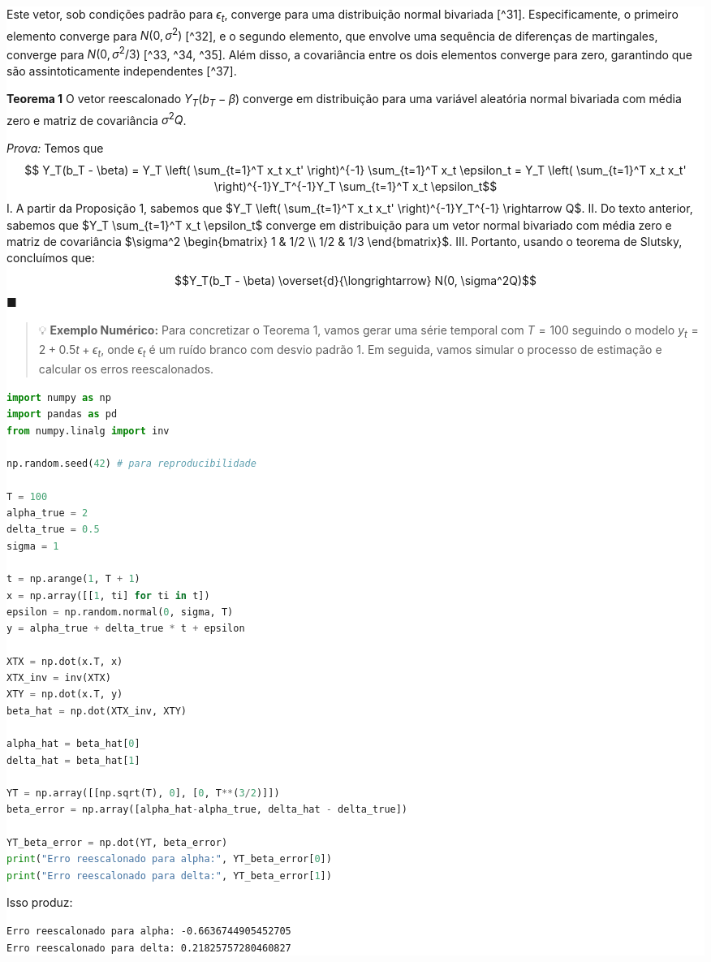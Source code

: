 Este vetor, sob condições padrão para $\epsilon_t$, converge para uma distribuição normal bivariada [^31]. Especificamente, o primeiro elemento converge para $N(0,\sigma^2)$ [^32], e o segundo elemento, que envolve uma sequência de diferenças de martingales, converge para $N(0, \sigma^2/3)$ [^33, ^34, ^35]. Além disso, a covariância entre os dois elementos converge para zero, garantindo que são assintoticamente independentes [^37].

**Teorema 1**
O vetor reescalonado $Y_T(b_T - \beta)$ converge em distribuição para uma variável aleatória normal bivariada com média zero e matriz de covariância $\sigma^2Q$.

*Prova:*
Temos que
$$ Y_T(b_T - \beta) = Y_T \left( \sum_{t=1}^T x_t x_t' \right)^{-1} \sum_{t=1}^T x_t \epsilon_t = Y_T \left( \sum_{t=1}^T x_t x_t' \right)^{-1}Y_T^{-1}Y_T \sum_{t=1}^T x_t \epsilon_t$$
I. A partir da Proposição 1, sabemos que $Y_T \left( \sum_{t=1}^T x_t x_t' \right)^{-1}Y_T^{-1} \rightarrow Q$.
II. Do texto anterior, sabemos que $Y_T \sum_{t=1}^T x_t \epsilon_t$ converge em distribuição para um vetor normal bivariado com média zero e matriz de covariância $\sigma^2 \begin{bmatrix} 1 & 1/2 \\ 1/2 & 1/3 \end{bmatrix}$.
III. Portanto, usando o teorema de Slutsky, concluímos que:
$$Y_T(b_T - \beta) \overset{d}{\longrightarrow} N(0, \sigma^2Q)$$
■
> 💡 **Exemplo Numérico:** Para concretizar o Teorema 1, vamos gerar uma série temporal com $T=100$ seguindo o modelo $y_t = 2 + 0.5t + \epsilon_t$, onde $\epsilon_t$ é um ruído branco com desvio padrão 1. Em seguida, vamos simular o processo de estimação e calcular os erros reescalonados.
```python
import numpy as np
import pandas as pd
from numpy.linalg import inv

np.random.seed(42) # para reproducibilidade

T = 100
alpha_true = 2
delta_true = 0.5
sigma = 1

t = np.arange(1, T + 1)
x = np.array([[1, ti] for ti in t])
epsilon = np.random.normal(0, sigma, T)
y = alpha_true + delta_true * t + epsilon

XTX = np.dot(x.T, x)
XTX_inv = inv(XTX)
XTY = np.dot(x.T, y)
beta_hat = np.dot(XTX_inv, XTY)

alpha_hat = beta_hat[0]
delta_hat = beta_hat[1]

YT = np.array([[np.sqrt(T), 0], [0, T**(3/2)]])
beta_error = np.array([alpha_hat-alpha_true, delta_hat - delta_true])

YT_beta_error = np.dot(YT, beta_error)
print("Erro reescalonado para alpha:", YT_beta_error[0])
print("Erro reescalonado para delta:", YT_beta_error[1])

```
Isso produz:
```
Erro reescalonado para alpha: -0.6636744905452705
Erro reescalonado para delta: 0.21825757280460827
```

[^1]:  *Os coeficientes de modelos de regressão envolvendo raízes unitárias ou tendências temporais determinísticas são tipicamente estimados por mínimos quadrados ordinários.*
[^2]:  *No entanto, as distribuições assintóticas das estimativas dos coeficientes não podem ser calculadas da mesma forma que aquelas para modelos de regressão envolvendo variáveis estacionárias.*
[^3]: *This section considers OLS estimation of the parameters of a simple time trend, $y_t = \alpha + \delta t + \epsilon_t$, for $\epsilon_t$ a white noise process. If $\epsilon_t \sim N(0, \sigma^2)$, then the model [16.1.1] satisfies the classical regression assumptions...*
[^4]: *Write [16.1.1] in the form of the standard regression model, $y_t = x_t'\beta + \epsilon_t$*
[^5]: *where $x_t = [1  \quad t]'$*
[^6]: *$\beta = [\alpha  \quad \delta]'$*
[^7]: *Let $b_T$ denote the OLS estimate of $\beta$ based on a sample of size $T$: $b_T = [\alpha_T  \quad \delta_T]' = (\sum x_t x_t')^{-1} \sum x_t y_t$*
[^8]: *Recall from equation [8.2.3] that the deviation of the OLS estimate from the true value can be expressed as $(b_T - \beta) = (\sum x_t x_t')^{-1} \sum x_t \epsilon_t$*
[^9]: *$(b_T - \beta) = (\sum x_t x_t')^{-1} \sum x_t \epsilon_t$*
[^10]: *To find the limiting distribution for a regression with stationary explanatory variables, the approach in Chapter 8 was to multiply [16.1.6] by $\sqrt{T}$, resulting in $\sqrt{T}(b_T - \beta) = [(1/T) \sum x_t x_t']^{-1} [(1/\sqrt{T}) \sum x_t \epsilon_t]$*
[^11]: *The usual assumption was that $(1/T) \sum x_t x_t'$ converged in probability to a nonsingular matrix $Q$ while $(1/\sqrt{T}) \sum x_t \epsilon_t$ converged in distribution to a $N(0, \sigma^2Q)$ random variable, implying that $\sqrt{T}(b_T - \beta) -> N(0, \sigma^2Q^{-1})$.*
[^12]: *...expression [16.1.6] would be $[(\alpha_T - \alpha)  \quad (\delta_T - \delta)]' = [\sum 1  \quad \sum t ; \sum t  \quad \sum t^2]^{-1} [\sum \epsilon_t ; \sum t\epsilon_t]$*
[^13]: *$[(\alpha_T - \alpha)  \quad (\delta_T - \delta)]' = [\sum 1  \quad \sum t ; \sum t  \quad \sum t^2]^{-1} [\sum \epsilon_t ; \sum t\epsilon_t]$*
[^14]: *It is straightforward to show by induction that $\sum t = T(T+1)/2$*
[^15]: *$\sum t^2 = T(T+1)(2T+1)/6.$*
[^16]: *Thus, the leading term in $\sum t$ is $T^2/2$; that is, $(1/T^2) \sum t = 1/2 + 1/(2T) \rightarrow 1/2$*
[^17]: *Similarly, the leading term in $\sum t^2$ is $T^3/3$: $(1/T^3) \sum t^2 = 1/3 + 1/(2T) + 1/(6T^2) \rightarrow 1/3.*
[^18]: *For future reference, we note here the general pattern-the leading term in $\sum t^v$ is $T^{v+1}/(v+1)$: $(1/T^{v+1}) \sum t^v \rightarrow 1/(v+1)$*
[^19]: *For $x$, given in [16.1.3], results [16.1.9] and [16.1.10] imply that $\sum x_t x_t' = [\sum 1  \quad \sum t ; \sum t  \quad \sum t^2] = [T  \quad T(T+1)/2 ;  T(T+1)/2  \quad T(T+1)(2T+1)/6]$*
[^20]: *$\sum x_t x_t' = [\sum 1  \quad \sum t ; \sum t  \quad \sum t^2] = [T  \quad T(T+1)/2 ;  T(T+1)/2  \quad T(T+1)(2T+1)/6]$*
[^21]: *In contrast to the usual result for stationary regressions, for the matrix in [16.1.16], $(1/T) \sum x_t x_t'$ diverges. To obtain a convergent matrix, [16.1.16] would have to be divided by $T^3$ rather than $T$.*
[^22]: *Unfortunately, this limiting matrix cannot be inverted, as $(1/T) \sum x_t x_t'$ can be in the usual case. Hence, a different approach from that in the stationary case will be needed to calculate the asymptotic distribution of $b_T$.*
[^23]: *It turns out that the OLS estimates $\alpha_T$ and $\delta_T$ have different asymptotic rates of convergence. To arrive at nondegenerate limiting distributions, $\alpha_T$ is multiplied by $\sqrt{T}$, whereas $\delta_T$ must be multiplied by $T^{3/2}$.*
[^24]: *We can think of this adjustment as premultiplying [16.1.6] or [16.1.8] by the matrix $Y_T = [\sqrt{T}  \quad 0 ; 0  \quad T^{3/2}]$*
[^25]: *$Y_T = [\sqrt{T}  \quad 0 ; 0  \quad T^{3/2}]$*
[^26]: *resulting in $[\sqrt{T}(\alpha_T - \alpha)  \quad ; T^{3/2}(\delta_T - \delta)]' = Y_T (\sum x_t x_t')^{-1}  Y_T^{-1} [ (1/\sqrt{T}) \sum x_t \epsilon_t]$*
[^27]: *$[\sqrt{T}(\alpha_T - \alpha)  \quad ; T^{3/2}(\delta_T - \delta)]' = Y_T (\sum x_t x_t')^{-1}  Y_T^{-1} [ (1/\sqrt{T}) \sum x_t \epsilon_t]$*
[^28]: *Consider the first term in the last expression of [16.1.18]. Substituting from [16.1.17] and [16.1.16], ${Y_T (\sum x_t x_t')^{-1} Y_T^{-1}} = [T^{-1/2}  \quad 0 ; 0  \quad T^{-3/2}]  [ \sum 1  \quad \sum t ; \sum t  \quad \sum t^2 ]^{-1} [T^{-1/2} \quad 0 ; 0 \quad T^{-3/2}] = [T^{-1/2}  \quad 0 ; 0  \quad T^{-3/2}] [T  \quad T(T+1)/2 ; T(T+1)/2  \quad T(T+1)(2T+1)/6 ]^{-1} [T^{-1/2} \quad 0 ; 0 \quad T^{-3/2}]$*
[^29]: *Thus, it follows from [16.1.11] and [16.1.12] that $\Sigma$ is positive definite*